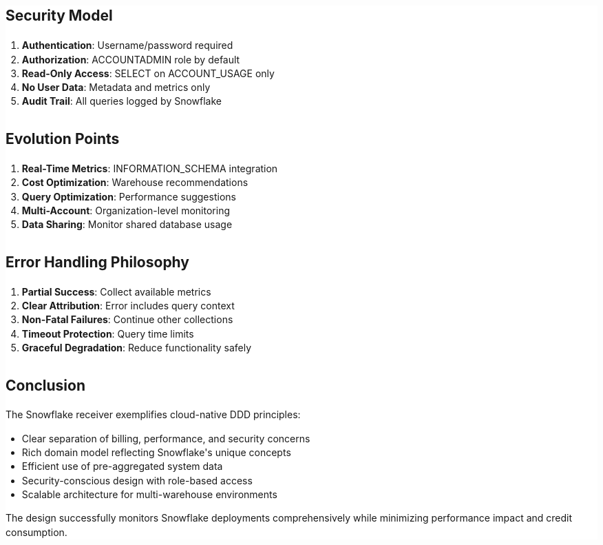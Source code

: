 ## Security Model

1. **Authentication**: Username/password required
2. **Authorization**: ACCOUNTADMIN role by default
3. **Read-Only Access**: SELECT on ACCOUNT_USAGE only
4. **No User Data**: Metadata and metrics only
5. **Audit Trail**: All queries logged by Snowflake

## Evolution Points

1. **Real-Time Metrics**: INFORMATION_SCHEMA integration
2. **Cost Optimization**: Warehouse recommendations
3. **Query Optimization**: Performance suggestions
4. **Multi-Account**: Organization-level monitoring
5. **Data Sharing**: Monitor shared database usage

## Error Handling Philosophy

1. **Partial Success**: Collect available metrics
2. **Clear Attribution**: Error includes query context
3. **Non-Fatal Failures**: Continue other collections
4. **Timeout Protection**: Query time limits
5. **Graceful Degradation**: Reduce functionality safely

## Conclusion

The Snowflake receiver exemplifies cloud-native DDD principles:
- Clear separation of billing, performance, and security concerns
- Rich domain model reflecting Snowflake's unique concepts
- Efficient use of pre-aggregated system data
- Security-conscious design with role-based access
- Scalable architecture for multi-warehouse environments

The design successfully monitors Snowflake deployments comprehensively while minimizing performance impact and credit consumption.